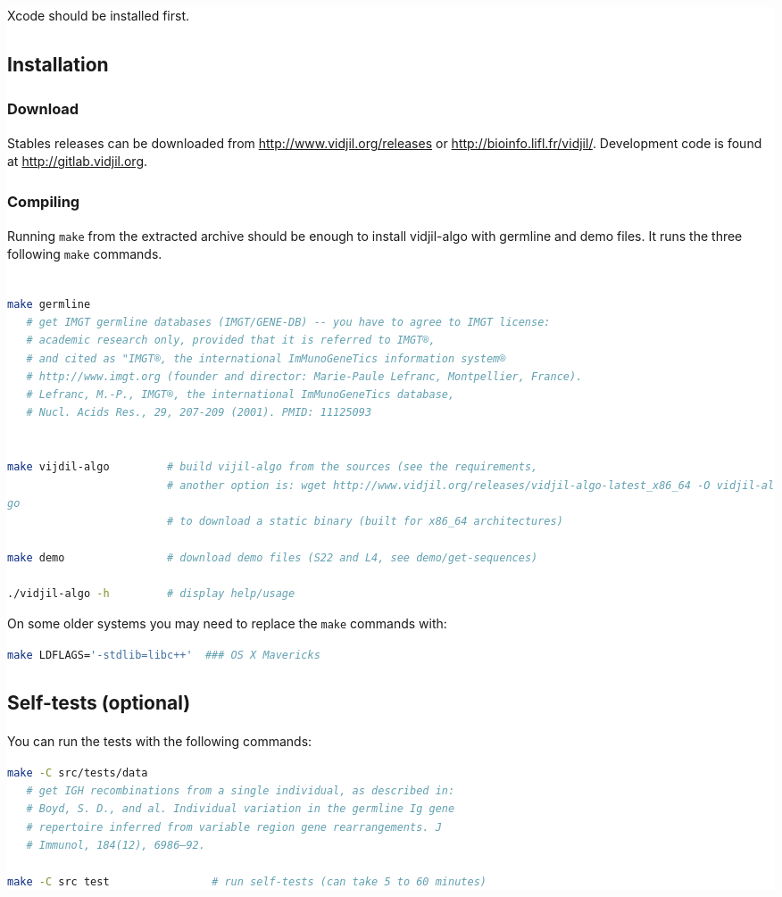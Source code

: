 Xcode should be installed first.

## Installation

### Download

Stables releases can be downloaded from <http://www.vidjil.org/releases> or <http://bioinfo.lifl.fr/vidjil/>.
Development code is found at <http://gitlab.vidjil.org>.

### Compiling

Running `make` from the extracted archive should be enough to install vidjil-algo with germline and demo files.
It runs the three following `make` commands.

``` bash

make germline
   # get IMGT germline databases (IMGT/GENE-DB) -- you have to agree to IMGT license: 
   # academic research only, provided that it is referred to IMGT®,
   # and cited as "IMGT®, the international ImMunoGeneTics information system® 
   # http://www.imgt.org (founder and director: Marie-Paule Lefranc, Montpellier, France). 
   # Lefranc, M.-P., IMGT®, the international ImMunoGeneTics database,
   # Nucl. Acids Res., 29, 207-209 (2001). PMID: 11125093


make vijdil-algo         # build vijil-algo from the sources (see the requirements,
                         # another option is: wget http://www.vidjil.org/releases/vidjil-algo-latest_x86_64 -O vidjil-algo
                         # to download a static binary (built for x86_64 architectures)

make demo                # download demo files (S22 and L4, see demo/get-sequences)

./vidjil-algo -h         # display help/usage
```

On some older systems you may need to replace the `make` commands with:

``` bash
make LDFLAGS='-stdlib=libc++'  ### OS X Mavericks
```

## Self-tests (optional)

You can run the tests with the following commands:

``` bash
make -C src/tests/data
   # get IGH recombinations from a single individual, as described in:
   # Boyd, S. D., and al. Individual variation in the germline Ig gene
   # repertoire inferred from variable region gene rearrangements. J
   # Immunol, 184(12), 6986–92.

make -C src test                # run self-tests (can take 5 to 60 minutes)
```
